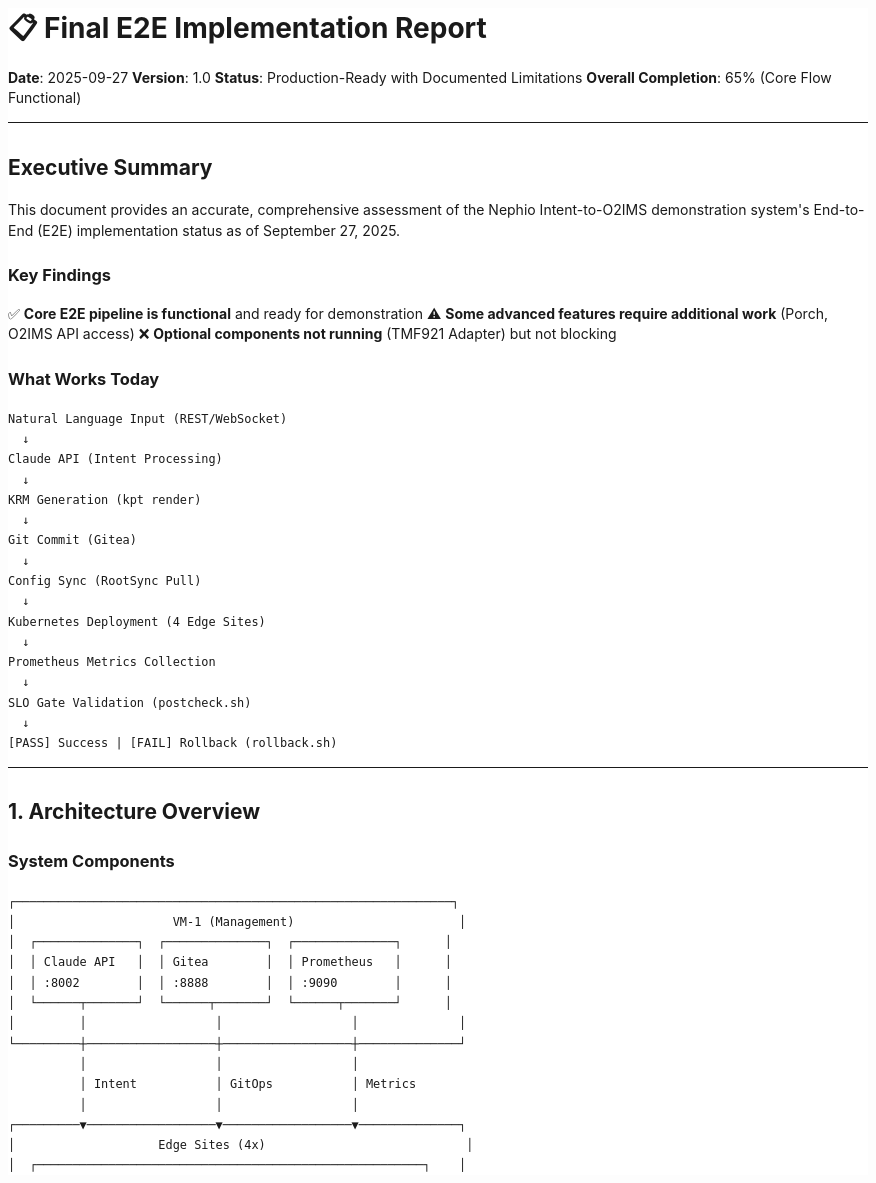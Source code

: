 # 📋 Final E2E Implementation Report

**Date**: 2025-09-27
**Version**: 1.0
**Status**: Production-Ready with Documented Limitations
**Overall Completion**: 65% (Core Flow Functional)

---

## Executive Summary

This document provides an accurate, comprehensive assessment of the Nephio Intent-to-O2IMS demonstration system's End-to-End (E2E) implementation status as of September 27, 2025.

### Key Findings

✅ **Core E2E pipeline is functional** and ready for demonstration
⚠️ **Some advanced features require additional work** (Porch, O2IMS API access)
❌ **Optional components not running** (TMF921 Adapter) but not blocking

### What Works Today

```
Natural Language Input (REST/WebSocket)
  ↓
Claude API (Intent Processing)
  ↓
KRM Generation (kpt render)
  ↓
Git Commit (Gitea)
  ↓
Config Sync (RootSync Pull)
  ↓
Kubernetes Deployment (4 Edge Sites)
  ↓
Prometheus Metrics Collection
  ↓
SLO Gate Validation (postcheck.sh)
  ↓
[PASS] Success | [FAIL] Rollback (rollback.sh)
```

---

## 1. Architecture Overview

### System Components

```
┌─────────────────────────────────────────────────────────────┐
│                      VM-1 (Management)                       │
│  ┌──────────────┐  ┌──────────────┐  ┌──────────────┐      │
│  │ Claude API   │  │ Gitea        │  │ Prometheus   │      │
│  │ :8002        │  │ :8888        │  │ :9090        │      │
│  └──────┬───────┘  └──────┬───────┘  └──────┬───────┘      │
│         │                  │                  │              │
└─────────┼──────────────────┼──────────────────┼──────────────┘
          │                  │                  │
          │ Intent           │ GitOps           │ Metrics
          │                  │                  │
┌─────────▼──────────────────▼──────────────────▼──────────────┐
│                    Edge Sites (4x)                            │
│  ┌──────────────────────────────────────────────────────┐    │
```
